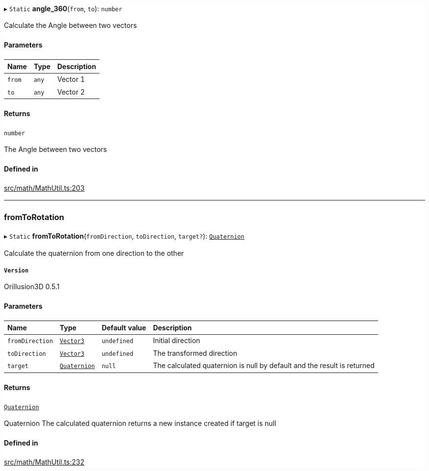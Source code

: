 ▸ `Static` **angle_360**(`from`, `to`): `number`

Calculate the Angle between two vectors

#### Parameters

| Name | Type | Description |
| :------ | :------ | :------ |
| `from` | `any` | Vector 1 |
| `to` | `any` | Vector 2 |

#### Returns

`number`

The Angle between two vectors

#### Defined in

[src/math/MathUtil.ts:203](https://github.com/Orillusion/orillusion/blob/main/src/math/MathUtil.ts#L203)

___

### fromToRotation

▸ `Static` **fromToRotation**(`fromDirection`, `toDirection`, `target?`): [`Quaternion`](Quaternion.md)

Calculate the quaternion from one direction to the other

**`Version`**

Orillusion3D  0.5.1

#### Parameters

| Name | Type | Default value | Description |
| :------ | :------ | :------ | :------ |
| `fromDirection` | [`Vector3`](Vector3.md) | `undefined` | Initial direction |
| `toDirection` | [`Vector3`](Vector3.md) | `undefined` | The transformed direction |
| `target` | [`Quaternion`](Quaternion.md) | `null` | The calculated quaternion is null by default and the result is returned |

#### Returns

[`Quaternion`](Quaternion.md)

Quaternion The calculated quaternion returns a new instance created if target is null

#### Defined in

[src/math/MathUtil.ts:232](https://github.com/Orillusion/orillusion/blob/main/src/math/MathUtil.ts#L232)
